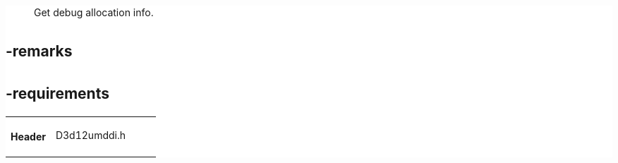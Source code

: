 <dd>
<p>Get debug allocation info.</p>
</dd>
</dl>

## -remarks


## -requirements
<table>
<tr>
<th width="30%">
<p>Header</p>
</th>
<td width="70%">
<dl>
<dt>D3d12umddi.h</dt>
</dl>
</td>
</tr>
</table>